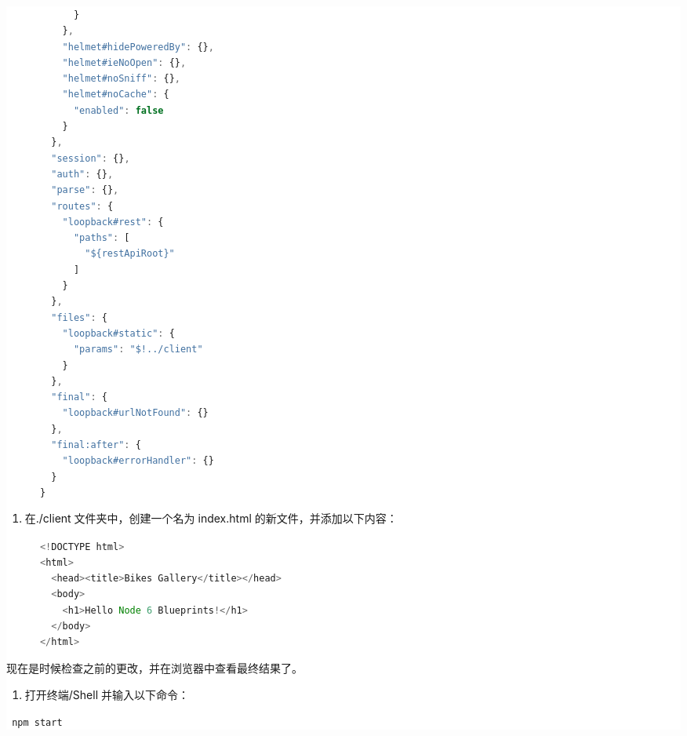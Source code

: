 ```js
            } 
          }, 
          "helmet#hidePoweredBy": {}, 
          "helmet#ieNoOpen": {}, 
          "helmet#noSniff": {}, 
          "helmet#noCache": { 
            "enabled": false 
          } 
        }, 
        "session": {}, 
        "auth": {}, 
        "parse": {}, 
        "routes": { 
          "loopback#rest": { 
            "paths": [ 
              "${restApiRoot}" 
            ] 
          } 
        }, 
        "files": { 
          "loopback#static": { 
            "params": "$!../client" 
          } 
        }, 
        "final": { 
          "loopback#urlNotFound": {} 
        }, 
        "final:after": { 
          "loopback#errorHandler": {} 
        } 
      }

```

1.  在./client 文件夹中，创建一个名为 index.html 的新文件，并添加以下内容：

```js
      <!DOCTYPE html> 
      <html> 
        <head><title>Bikes Gallery</title></head> 
        <body> 
          <h1>Hello Node 6 Blueprints!</h1> 
        </body> 
      </html> 

```

现在是时候检查之前的更改，并在浏览器中查看最终结果了。

1.  打开终端/Shell 并输入以下命令：

```js
 npm start

```
